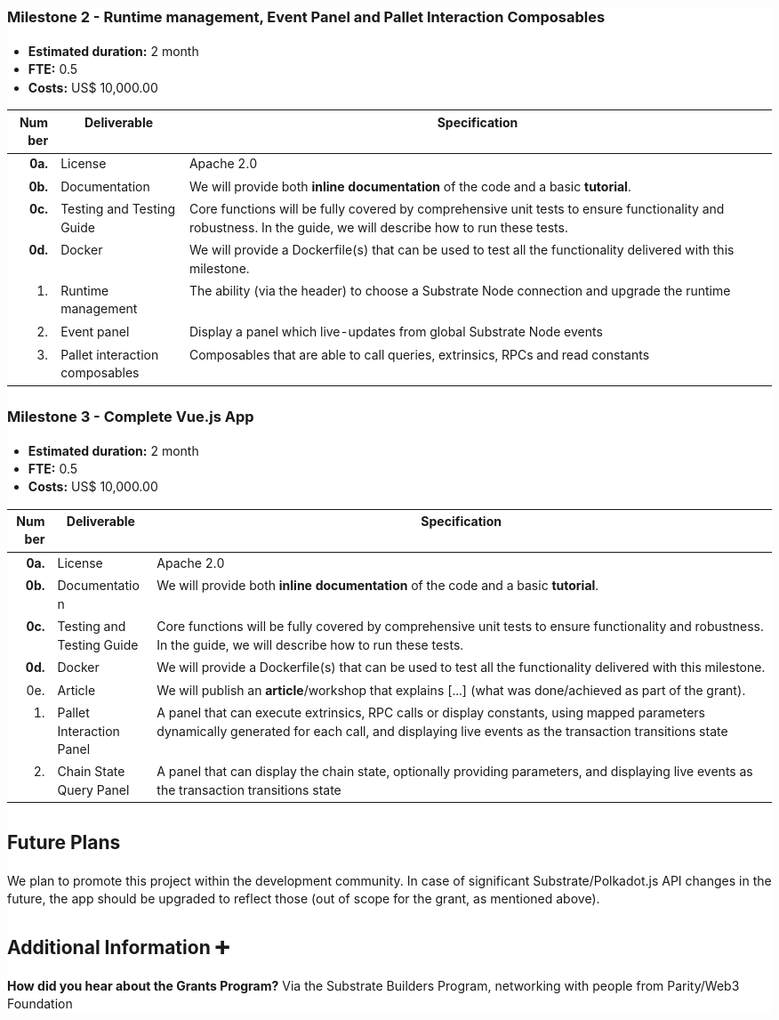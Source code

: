 ### Milestone 2 - Runtime management, Event Panel and Pallet Interaction Composables

- **Estimated duration:** 2 month
- **FTE:**  0.5
- **Costs:** US$ 10,000.00

| Number | Deliverable | Specification |
| -----: | ----------- | ------------- |
| **0a.** | License | Apache 2.0 |
| **0b.** | Documentation | We will provide both **inline documentation** of the code and a basic **tutorial**. |
| **0c.** | Testing and Testing Guide | Core functions will be fully covered by comprehensive unit tests to ensure functionality and robustness. In the guide, we will describe how to run these tests. |
| **0d.** | Docker | We will provide a Dockerfile(s) that can be used to test all the functionality delivered with this milestone. |
| 1. | Runtime management | The ability (via the header) to choose a Substrate Node connection and upgrade the runtime |
| 2. | Event panel | Display a panel which live-updates from global Substrate Node events |
| 3. | Pallet interaction composables | Composables that are able to call queries, extrinsics, RPCs and read constants |

### Milestone 3 - Complete Vue.js App

- **Estimated duration:** 2 month
- **FTE:**  0.5
- **Costs:** US$ 10,000.00

| Number | Deliverable | Specification |
| -----: | ----------- | ------------- |
| **0a.** | License | Apache 2.0 |
| **0b.** | Documentation | We will provide both **inline documentation** of the code and a basic **tutorial**. |
| **0c.** | Testing and Testing Guide | Core functions will be fully covered by comprehensive unit tests to ensure functionality and robustness. In the guide, we will describe how to run these tests. |
| **0d.** | Docker | We will provide a Dockerfile(s) that can be used to test all the functionality delivered with this milestone. |
| 0e. | Article | We will publish an **article**/workshop that explains [...] (what was done/achieved as part of the grant). |
| 1. | Pallet Interaction Panel | A panel that can execute extrinsics, RPC calls or display constants, using mapped parameters dynamically generated for each call, and displaying live events as the transaction transitions state |
| 2. | Chain State Query Panel | A panel that can display the chain state, optionally providing parameters, and displaying live events as the transaction transitions state |

## Future Plans

We plan to promote this project within the development community. In case of significant Substrate/Polkadot.js API changes in the future, the app should be upgraded to reflect those (out of scope for the grant, as mentioned above).

## Additional Information :heavy_plus_sign:

**How did you hear about the Grants Program?** Via the Substrate Builders Program, networking with people from Parity/Web3 Foundation

